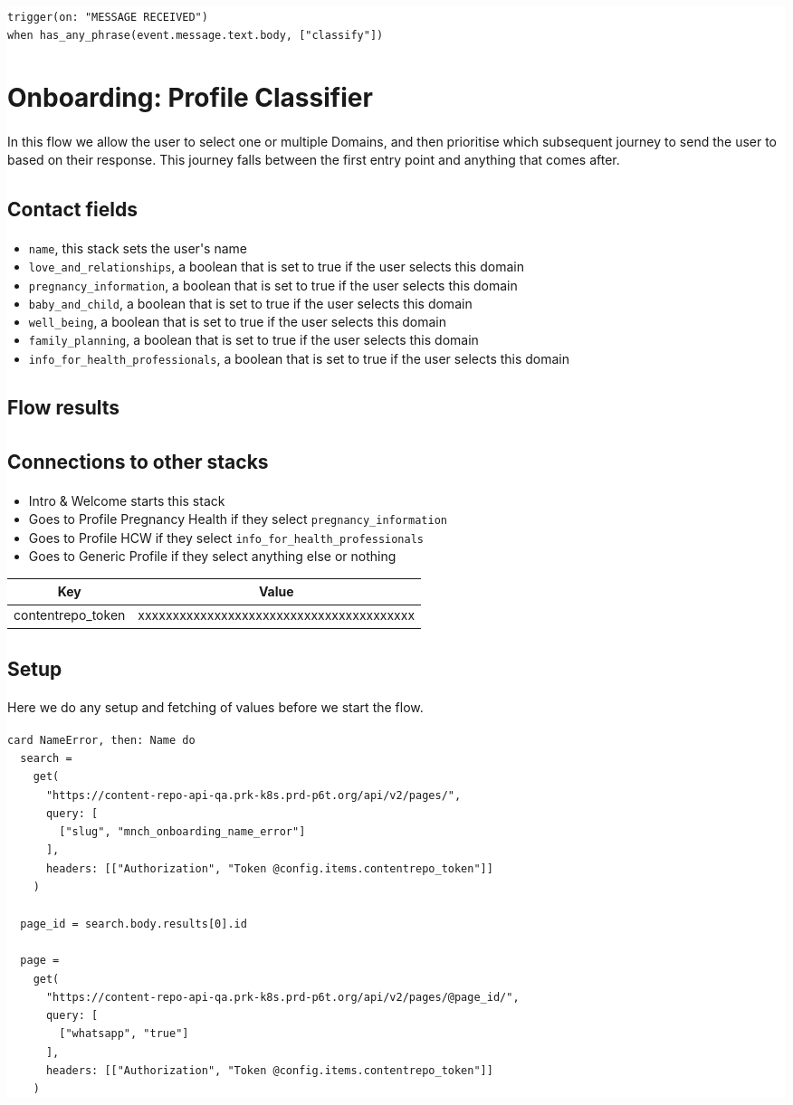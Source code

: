 ```stack
trigger(on: "MESSAGE RECEIVED")
when has_any_phrase(event.message.text.body, ["classify"])

```

# Onboarding: Profile Classifier

In this flow we allow the user to select one or multiple Domains, and then prioritise which subsequent journey to send the user to based on their response. This journey falls between the first entry point and anything that comes after.

## Contact fields

* `name`, this stack sets the user's name
* `love_and_relationships`, a boolean that is set to true if the user selects this domain
* `pregnancy_information`, a boolean that is set to true if the user selects this domain
* `baby_and_child`, a boolean that is set to true if the user selects this domain
* `well_being`, a boolean that is set to true if the user selects this domain
* `family_planning`, a boolean that is set to true if the user selects this domain
* `info_for_health_professionals`, a boolean that is set to true if the user selects this domain

## Flow results

## Connections to other stacks

* Intro & Welcome starts this stack
* Goes to Profile Pregnancy Health if they select `pregnancy_information`
* Goes to Profile HCW if they select `info_for_health_professionals`
* Goes to Generic Profile if they select anything else or nothing



| Key               | Value                                    |
| ----------------- | ---------------------------------------- |
| contentrepo_token | xxxxxxxxxxxxxxxxxxxxxxxxxxxxxxxxxxxxxxxx |

## Setup

Here we do any setup and fetching of values before we start the flow.

```stack
card NameError, then: Name do
  search =
    get(
      "https://content-repo-api-qa.prk-k8s.prd-p6t.org/api/v2/pages/",
      query: [
        ["slug", "mnch_onboarding_name_error"]
      ],
      headers: [["Authorization", "Token @config.items.contentrepo_token"]]
    )

  page_id = search.body.results[0].id

  page =
    get(
      "https://content-repo-api-qa.prk-k8s.prd-p6t.org/api/v2/pages/@page_id/",
      query: [
        ["whatsapp", "true"]
      ],
      headers: [["Authorization", "Token @config.items.contentrepo_token"]]
    )

```